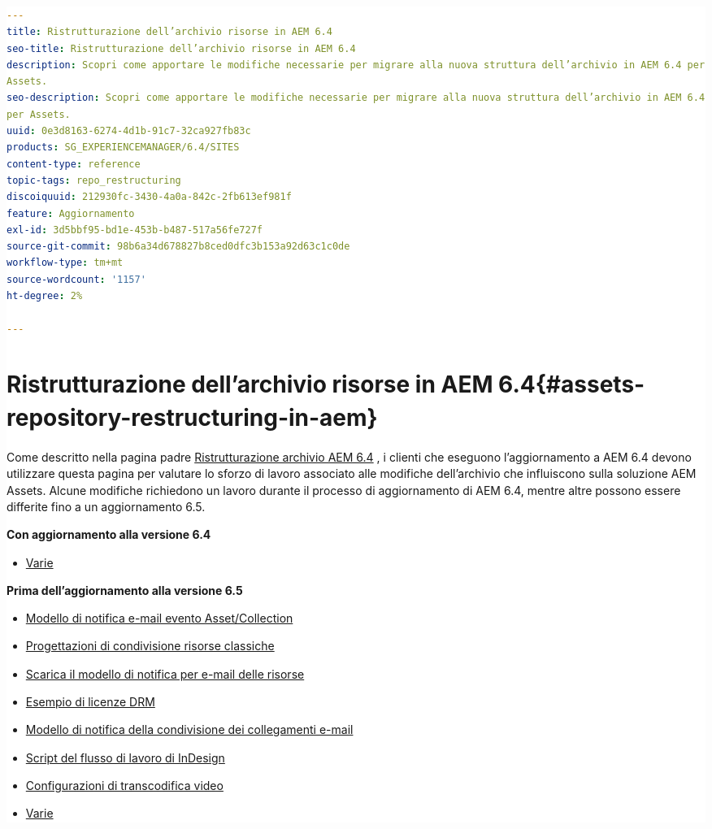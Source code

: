 ```yaml
---
title: Ristrutturazione dell’archivio risorse in AEM 6.4
seo-title: Ristrutturazione dell’archivio risorse in AEM 6.4
description: Scopri come apportare le modifiche necessarie per migrare alla nuova struttura dell’archivio in AEM 6.4 per Assets.
seo-description: Scopri come apportare le modifiche necessarie per migrare alla nuova struttura dell’archivio in AEM 6.4 per Assets.
uuid: 0e3d8163-6274-4d1b-91c7-32ca927fb83c
products: SG_EXPERIENCEMANAGER/6.4/SITES
content-type: reference
topic-tags: repo_restructuring
discoiquuid: 212930fc-3430-4a0a-842c-2fb613ef981f
feature: Aggiornamento
exl-id: 3d5bbf95-bd1e-453b-b487-517a56fe727f
source-git-commit: 98b6a34d678827b8ced0dfc3b153a92d63c1c0de
workflow-type: tm+mt
source-wordcount: '1157'
ht-degree: 2%

---
```


# Ristrutturazione dell’archivio risorse in AEM 6.4{#assets-repository-restructuring-in-aem}

Come descritto nella pagina padre [Ristrutturazione archivio AEM 6.4](/help/sites-deploying/repository-restructuring.md) , i clienti che eseguono l’aggiornamento a AEM 6.4 devono utilizzare questa pagina per valutare lo sforzo di lavoro associato alle modifiche dell’archivio che influiscono sulla soluzione AEM Assets. Alcune modifiche richiedono un lavoro durante il processo di aggiornamento di AEM 6.4, mentre altre possono essere differite fino a un aggiornamento 6.5.

**Con aggiornamento alla versione 6.4**

* [Varie](https://experienceleague.adobe.com/docs/experience-manager-64/deploying/restructuring/assets-repository-restructuring-in-aem-6-4.html?lang=en#misc)

**Prima dell’aggiornamento alla versione 6.5**

* [Modello di notifica e-mail evento Asset/Collection](https://experienceleague.adobe.com/docs/experience-manager-64/deploying/restructuring/assets-repository-restructuring-in-aem-6-4.html?lang=en#asset-collection-event-e-mail-notification-template)
* [Progettazioni di condivisione risorse classiche](https://experienceleague.adobe.com/docs/experience-manager-64/deploying/restructuring/assets-repository-restructuring-in-aem-6-4.html?lang=en#classic-asset-share-designs)
* [Scarica il modello di notifica per e-mail delle risorse](https://experienceleague.adobe.com/docs/experience-manager-64/deploying/restructuring/assets-repository-restructuring-in-aem-6-4.html?lang=en#download-asset-e-mail-notification-template)
* [Esempio di licenze DRM](https://experienceleague.adobe.com/docs/experience-manager-64/deploying/restructuring/assets-repository-restructuring-in-aem-6-4.html?lang=en#example-drm-licenses)

* [Modello di notifica della condivisione dei collegamenti e-mail](https://experienceleague.adobe.com/docs/experience-manager-64/deploying/restructuring/assets-repository-restructuring-in-aem-6-4.html?lang=en#link-share-e-mail-notification-template)
* [Script del flusso di lavoro di InDesign](https://experienceleague.adobe.com/docs/experience-manager-64/deploying/restructuring/assets-repository-restructuring-in-aem-6-4.html?lang=en#indesign-workflow-scripts)
* [Configurazioni di transcodifica video](https://experienceleague.adobe.com/docs/experience-manager-64/deploying/restructuring/assets-repository-restructuring-in-aem-6-4.html?lang=en#video-transcoding-configurations)
* [Varie](https://experienceleague.adobe.com/docs/experience-manager-64/deploying/restructuring/assets-repository-restructuring-in-aem-6-4.html?lang=en#misc2)
